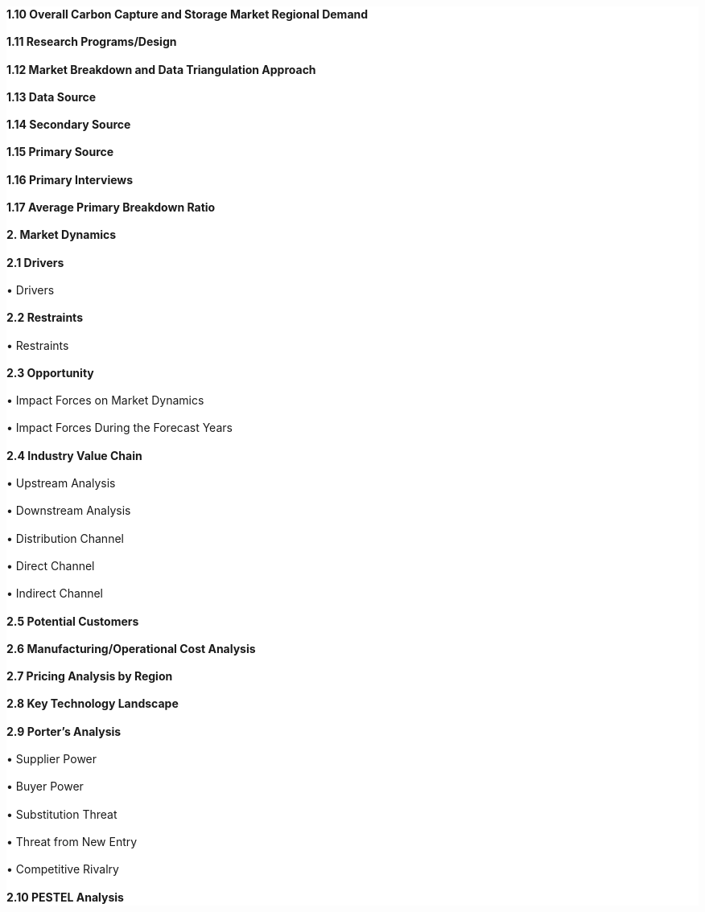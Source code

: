 <strong>1.10 Overall Carbon Capture and Storage Market Regional Demand</strong>

<strong>1.11 Research Programs/Design</strong>

<strong>1.12 Market Breakdown and Data Triangulation Approach</strong>

<strong>1.13 Data Source</strong>

<strong>1.14 Secondary Source</strong>

<strong>1.15 Primary Source</strong>

<strong>1.16 Primary Interviews</strong>

<strong>1.17 Average Primary Breakdown Ratio</strong>

<strong>2. Market Dynamics</strong>

<strong>2.1 Drivers</strong>

• Drivers

<strong>2.2 Restraints</strong>

• Restraints

<strong>2.3 Opportunity</strong>

• Impact Forces on Market Dynamics

• Impact Forces During the Forecast Years

<strong>2.4 Industry Value Chain</strong>

• Upstream Analysis

• Downstream Analysis

• Distribution Channel

• Direct Channel

• Indirect Channel

<strong>2.5 Potential Customers</strong>

<strong>2.6 Manufacturing/Operational Cost Analysis</strong>

<strong>2.7 Pricing Analysis by Region</strong>

<strong>2.8 Key Technology Landscape</strong>

<strong>2.9 Porter’s Analysis</strong>

• Supplier Power

• Buyer Power

• Substitution Threat

• Threat from New Entry

• Competitive Rivalry

<strong>2.10 PESTEL Analysis</strong>
